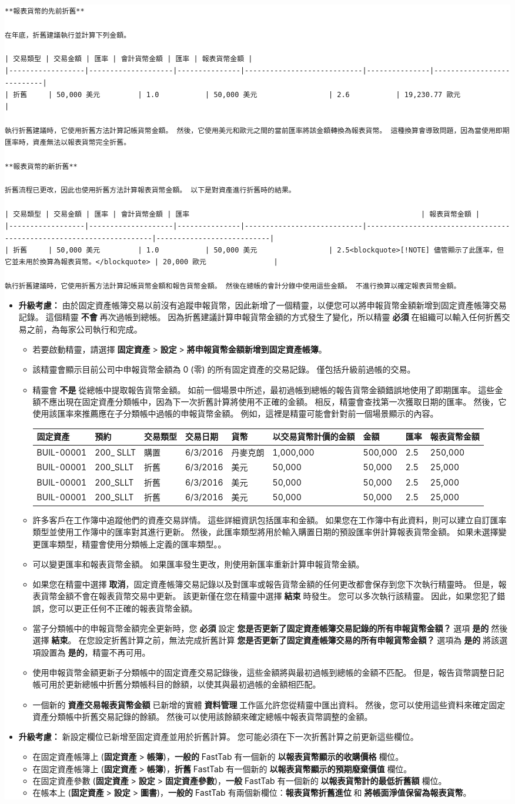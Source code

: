    **報表貨幣的先前折舊**

    在年底，折舊建議執行並計算下列金額。

    | 交易類型 | 交易金額 | 匯率 | 會計貨幣金額 | 匯率 | 報表貨幣金額 |
    |------------------|--------------------|---------------|----------------------------|---------------|---------------------------|
    | 折舊     | 50,000 美元         | 1.0           | 50,000 美元                 | 2.6           | 19,230.77 歐元             |

    執行折舊建議時，它使用折舊方法計算記帳貨幣金額。 然後，它使用美元和歐元之間的當前匯率將該金額轉換為報表貨幣。 這種換算會導致問題，因為當使用即期匯率時，資產無法以報表貨幣完全折舊。

    **報表貨幣的新折舊**

    折舊流程已更改，因此也使用折舊方法計算報表貨幣金額。 以下是對資產進行折舊時的結果。

    | 交易類型 | 交易金額 | 匯率 | 會計貨幣金額 | 匯率                                                       | 報表貨幣金額 |
    |------------------|--------------------|---------------|----------------------------|---------------------------------------------------------------------|---------------------------|
    | 折舊     | 50,000 美元         | 1.0           | 50,000 美元                 | 2.5<blockquote>[!NOTE] 儘管顯示了此匯率，但它並未用於換算為報表貨幣。</blockquote> | 20,000 歐元                |

    執行折舊建議時，它使用折舊方法計算記帳貨幣金額和報告貨幣金額。 然後在總帳的會計分錄中使用這些金額。 不進行換算以確定報表貨幣金額。

- **升級考慮：** 由於固定資產帳簿交易以前沒有追蹤申報貨幣，因此新增了一個精靈，以便您可以將申報貨幣金額新增到固定資產帳簿交易記錄。 這個精靈 **不會** 再次過帳到總帳。 因為折舊建議計算申報貨幣金額的方式發生了變化，所以精靈 **必須** 在組織可以輸入任何折舊交易之前，為每家公司執行和完成。

    - 若要啟動精靈，請選擇 **固定資產** \> **設定** \> **將申報貨幣金額新增到固定資產帳簿**。
    - 該精靈會顯示目前公司中申報貨幣金額為 0 (零) 的所有固定資產的交易記錄。 僅包括升級前過帳的交易。
    - 精靈會 **不是** 從總帳中提取報告貨幣金額。 如前一個場景中所述，最初過帳到總帳的報告貨幣金額錯誤地使用了即期匯率。 這些金額不應出現在固定資產分類帳中，因為下一次折舊計算將使用不正確的金額。 相反，精靈會查找第一次獲取日期的匯率。 然後，它使用該匯率來推薦應在子分類帳中過帳的申報貨幣金額。 例如，這裡是精靈可能會針對前一個場景顯示的內容。

        | 固定資產 | 預約      | 交易類型 | 交易日期 | 貨幣 | 以交易貨幣計價的金額 | 金額  | 匯率 | 報表貨幣金額 |
        |-------------|-----------|------------------|------------------|----------|--------------------------------|---------|-----------|---------------------------|
        | BUIL-00001  | 200\_ SLLT | 購置      | 6/3/2016         | 丹麥克朗      | 1,000,000                      | 500,000 | 2.5       | 250,000                   |
        | BUIL-00001  | 200\_SLLT | 折舊     | 6/3/2016         | 美元      | 50,000                         | 50,000  | 2.5       |  25,000                   |
        | BUIL-00001  | 200\_SLLT | 折舊     | 6/3/2016         | 美元      | 50,000                         | 50,000  | 2.5       |  25,000                   |
        | BUIL-00001  | 200\_SLLT | 折舊     | 6/3/2016         | 美元      | 50,000                         | 50,000  | 2.5       |  25,000                   |

    - 許多客戶在工作簿中追蹤他們的資產交易詳情。 這些詳細資訊包括匯率和金額。 如果您在工作簿中有此資料，則可以建立自訂匯率類型並使用工作簿中的匯率對其進行更新。 然後，此匯率類型將用於輸入購置日期的預設匯率併計算報表貨幣金額。 如果未選擇變更匯率類型，精靈會使用分類帳上定義的匯率類型。。
    - 可以變更匯率和報表貨幣金額。 如果匯率發生更改，則使用新匯率重新計算申報貨幣金額。
    - 如果您在精靈中選擇 **取消**，固定資產帳簿交易記錄以及對匯率或報告貨幣金額的任何更改都會保存到您下次執行精靈時。 但是，報表貨幣金額不會在報表貨幣交易中更新。 該更新僅在您在精靈中選擇 **結束** 時發生。 您可以多次執行該精靈。 因此，如果您犯了錯誤，您可以更正任何不正確的報表貨幣金額。
    - 當子分類帳中的申報貨幣金額完全更新時，您 **必須** 設定 **您是否更新了固定資產帳簿交易記錄的所有申報貨幣金額？** 選項 **是的** 然後選擇 **結束**。 在您設定折舊計算之前，無法完成折舊計算 **您是否更新了固定資產帳簿交易的所有申報貨幣金額？** 選項為 **是的** 將該選項設置為 **是的**，精靈不再可用。
    - 使用申報貨幣金額更新子分類帳中的固定資產交易記錄後，這些金額將與最初過帳到總帳的金額不匹配。 但是，報告貨幣調整日記帳可用於更新總帳中折舊分類帳科目的餘額，以使其與最初過帳的金額相匹配。
    - 一個新的 **資產交易報表貨幣金額** 已新增的實體 **資料管理** 工作區允許您從精靈中匯出資料。 然後，您可以使用這些資料來確定固定資產分類帳中折舊交易記錄的餘額。 然後可以使用該餘額來確定總帳中報表貨幣調整的金額。

- **升級考慮：** 新設定欄位已新增至固定資產並用於折舊計算。 您可能必須在下一次折舊計算之前更新這些欄位。

    - 在固定資產帳簿上 (**固定資產** \> **帳簿**)，**一般的** FastTab 有一個新的 **以報表貨幣顯示的收購價格** 欄位。
    - 在固定資產帳簿上 (**固定資產** \> **帳簿**)，**折舊** FastTab 有一個新的 **以報表貨幣顯示的預期廢棄價值** 欄位。
    - 在固定資產參數 (**固定資產** \> **設定** \> **固定資產參數**)，**一般** FastTab 有一個新的 **以報表貨幣計的最低折舊額** 欄位。
    - 在帳本上 (**固定資產** \> **設定** \> **圖書**)，**一般的** FastTab 有兩個新欄位：**報表貨幣折舊進位** 和 **將帳面淨值保留為報表貨幣**。
